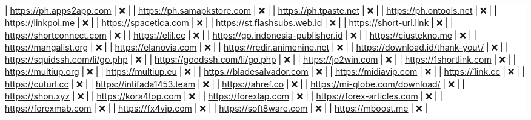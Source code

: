 | https://ph.apps2app.com                    | ❌      |
| https://ph.samapkstore.com                 | ❌      |
| https://ph.tpaste.net                      | ❌      |
| https://ph.ontools.net                     | ❌      |
| https://linkpoi.me                         | ❌      |
| https://spacetica.com                      | ❌      |
| https://st.flashsubs.web.id                | ❌      |
| https://short-url.link                     | ❌      |
| https://shortconnect.com                   | ❌      |
| https://elil.cc                            | ❌      |
| https://go.indonesia-publisher.id          | ❌      |
| https://ciustekno.me                       | ❌      |
| https://mangalist.org                      | ❌      |
| https://elanovia.com                       | ❌      |
| https://redir.animenine.net                | ❌      |
| https://download.id/thank-you\/            | ❌      |
| https://squidssh.com/li/go.php             | ❌      |
| https://goodssh.com/li/go.php              | ❌      |
| https://jo2win.com                         | ❌      |
| https://1shortlink.com                     | ❌      |
| https://multiup.org                        | ❌      |
| https://multiup.eu                         | ❌      |
| https://bladesalvador.com                  | ❌      |
| https://midiavip.com                       | ❌      |
| https://1ink.cc                            | ❌      |
| https://cuturl.cc                          | ❌      |
| https://intifada1453.team                  | ❌      |
| https://ahref.co                           | ❌      |
| https://mi-globe.com/download/             | ❌      |
| https://shon.xyz                           | ❌      |
| https://kora4top.com                       | ❌      |
| https://forexlap.com                       | ❌      |
| https://forex-articles.com                 | ❌      |
| https://forexmab.com                       | ❌      |
| https://fx4vip.com                         | ❌      |
| https://soft8ware.com                      | ❌      |
| https://mboost.me                          | ❌      |